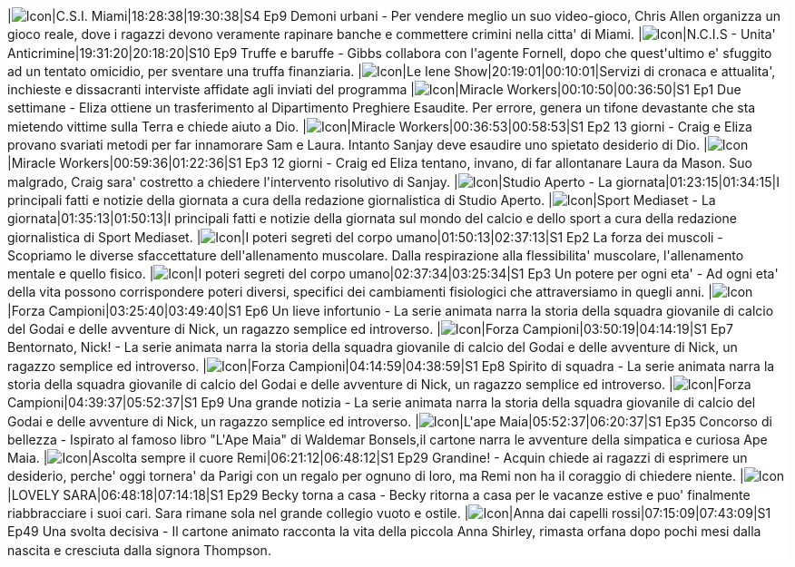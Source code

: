 |![Icon](https://guidatv.sky.it/uuid/aed8d810-c5c1-44a0-b5bd-8bc5313fd519/cover?md5ChecksumParam=6c84a11a55f24f24838399273b354b9a)|C.S.I. Miami|18:28:38|19:30:38|S4 Ep9 Demoni urbani - Per vendere meglio un suo video-gioco, Chris Allen organizza un gioco reale, dove i ragazzi devono veramente rapinare banche e commettere crimini nella citta&#039; di Miami.
|![Icon](https://guidatv.sky.it/uuid/9abd5b85-306e-41b0-9e2a-be9de0638786/cover?md5ChecksumParam=78acc1076331c12ccb7b7099cb4de15a)|N.C.I.S - Unita&#039; Anticrimine|19:31:20|20:18:20|S10 Ep9 Truffe e baruffe - Gibbs collabora con l&#039;agente Fornell, dopo che quest&#039;ultimo e&#039; sfuggito ad un tentato omicidio, per sventare una truffa finanziaria.
|![Icon](https://guidatv.sky.it/uuid/38dbc148-a52e-4176-a067-0dfd057efd2a/cover?md5ChecksumParam=a1464d81e3d116f5c58f60a6c99b46a0)|Le Iene Show|20:19:01|00:10:01|Servizi di cronaca e attualita&#039;, inchieste e dissacranti interviste affidate agli inviati del programma
|![Icon](https://guidatv.sky.it/uuid/de0a49ee-2210-4f5e-8b9c-5a2adea86a6a/cover?md5ChecksumParam=1b5fe3603de701e9347c8580c484be6e)|Miracle Workers|00:10:50|00:36:50|S1 Ep1 Due settimane - Eliza ottiene un trasferimento al Dipartimento Preghiere Esaudite. Per errore, genera un tifone devastante che sta mietendo vittime sulla Terra e chiede aiuto a Dio.
|![Icon](https://guidatv.sky.it/uuid/2841b4ca-c0c1-471e-b00b-773245c4c89a/cover?md5ChecksumParam=1b5fe3603de701e9347c8580c484be6e)|Miracle Workers|00:36:53|00:58:53|S1 Ep2 13 giorni - Craig e Eliza provano svariati metodi per far innamorare Sam e Laura. Intanto Sanjay deve esaudire uno spietato desiderio di Dio.
|![Icon](https://guidatv.sky.it/uuid/dd2bd713-1845-42a1-a95d-c0ab73890ce6/cover?md5ChecksumParam=1b5fe3603de701e9347c8580c484be6e)|Miracle Workers|00:59:36|01:22:36|S1 Ep3 12 giorni - Craig ed Eliza tentano, invano, di far allontanare Laura da Mason. Suo malgrado, Craig sara&#039; costretto a chiedere l&#039;intervento risolutivo di Sanjay.
|![Icon](https://guidatv.sky.it/uuid/dtt_cover_l58VsCKBwnW.png)|Studio Aperto - La giornata|01:23:15|01:34:15|I principali fatti e notizie della giornata a cura della redazione giornalistica di Studio Aperto.
|![Icon](https://guidatv.sky.it/uuid/61e67a6c-eebb-43ac-a029-5c24c0fe07a8/cover?md5ChecksumParam=205b4eb5af9f6469960c8f4a81f726da)|Sport Mediaset - La giornata|01:35:13|01:50:13|I principali fatti e notizie della giornata sul mondo del calcio e dello sport a cura della redazione giornalistica di Sport Mediaset.
|![Icon](https://guidatv.sky.it/uuid/671b545f-9480-4d64-97d2-d03d4dfffefe/cover?md5ChecksumParam=56a4dbe02ad4fb23f3eb6821e9a54022)|I poteri segreti del corpo umano|01:50:13|02:37:13|S1 Ep2 La forza dei muscoli - Scopriamo le diverse sfaccettature dell&#039;allenamento muscolare. Dalla respirazione alla flessibilita&#039; muscolare, l&#039;allenamento mentale e quello fisico.
|![Icon](https://guidatv.sky.it/uuid/5d3994d9-1f29-4773-a944-37d63e5ad090/cover?md5ChecksumParam=56a4dbe02ad4fb23f3eb6821e9a54022)|I poteri segreti del corpo umano|02:37:34|03:25:34|S1 Ep3 Un potere per ogni eta&#039; - Ad ogni eta&#039; della vita possono corrispondere poteri diversi, specifici dei cambiamenti fisiologici che attraversiamo in quegli anni.
|![Icon](https://guidatv.sky.it/uuid/58de2132-92f7-466d-9b7b-64e2ba93b5f2/cover?md5ChecksumParam=b0f04400b7497a083b7b50afa501787a)|Forza Campioni|03:25:40|03:49:40|S1 Ep6 Un lieve infortunio - La serie animata narra la storia della squadra giovanile di calcio del Godai e delle avventure di Nick, un ragazzo semplice ed introverso.
|![Icon](https://guidatv.sky.it/uuid/5cb04e86-1f11-4bc4-a468-68f93b987526/cover?md5ChecksumParam=b0f04400b7497a083b7b50afa501787a)|Forza Campioni|03:50:19|04:14:19|S1 Ep7 Bentornato, Nick! - La serie animata narra la storia della squadra giovanile di calcio del Godai e delle avventure di Nick, un ragazzo semplice ed introverso.
|![Icon](https://guidatv.sky.it/uuid/47715fbe-2499-49ab-b407-d2ebc729c834/cover?md5ChecksumParam=b0f04400b7497a083b7b50afa501787a)|Forza Campioni|04:14:59|04:38:59|S1 Ep8 Spirito di squadra - La serie animata narra la storia della squadra giovanile di calcio del Godai e delle avventure di Nick, un ragazzo semplice ed introverso.
|![Icon](https://guidatv.sky.it/uuid/4e4381f6-42a3-487d-9566-8228fc6b551d/cover?md5ChecksumParam=b0f04400b7497a083b7b50afa501787a)|Forza Campioni|04:39:37|05:52:37|S1 Ep9 Una grande notizia - La serie animata narra la storia della squadra giovanile di calcio del Godai e delle avventure di Nick, un ragazzo semplice ed introverso.
|![Icon](https://guidatv.sky.it/uuid/2475a4ff-c064-41b6-8056-282798b17bbb/cover?md5ChecksumParam=788bfcb042fa9b379d478de4e9930803)|L&#039;ape Maia|05:52:37|06:20:37|S1 Ep35 Concorso di bellezza - Ispirato al famoso libro &quot;L&#039;Ape Maia&quot; di Waldemar Bonsels,il cartone narra le avventure della simpatica e curiosa Ape Maia.
|![Icon](https://guidatv.sky.it/uuid/e7b0b90f-6042-4412-8a0f-7a58a04fb656/cover?md5ChecksumParam=c764715f8001d3a7e9ef233b646c79b0)|Ascolta sempre il cuore Remi|06:21:12|06:48:12|S1 Ep29 Grandine! - Acquin chiede ai ragazzi di esprimere un desiderio, perche&#039; oggi tornera&#039; da Parigi con un regalo per ognuno di loro, ma Remi non ha il coraggio di chiedere niente.
|![Icon](https://guidatv.sky.it/uuid/b02d5817-cff4-4db3-9564-42dc33835855/cover?md5ChecksumParam=466eeaf05530c5d718674eb2632a9a91)|LOVELY SARA|06:48:18|07:14:18|S1 Ep29 Becky torna a casa - Becky ritorna a casa per le vacanze estive e puo&#039; finalmente riabbracciare i suoi cari. Sara rimane sola nel grande collegio vuoto e ostile.
|![Icon](https://guidatv.sky.it/uuid/4dd2f04b-4b3a-48aa-ad4a-fd2c88cc775e/cover?md5ChecksumParam=cae804b5bbfcc81e4235c76707384b9e)|Anna dai capelli rossi|07:15:09|07:43:09|S1 Ep49 Una svolta decisiva - Il cartone animato racconta la vita della piccola Anna Shirley, rimasta orfana dopo pochi mesi dalla nascita e cresciuta dalla signora Thompson.
